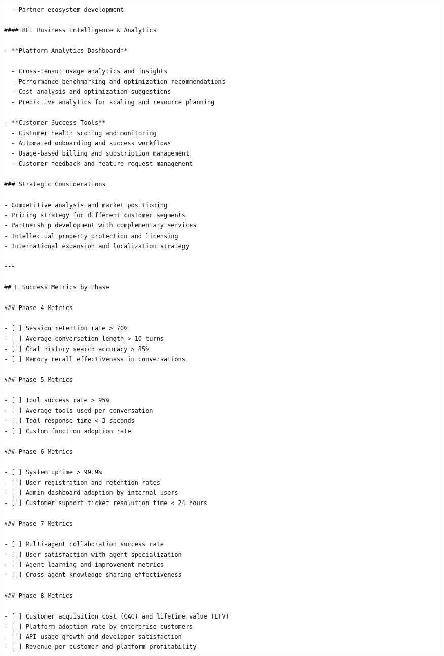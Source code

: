 ````
  - Partner ecosystem development

#### 8E. Business Intelligence & Analytics

- **Platform Analytics Dashboard**

  - Cross-tenant usage analytics and insights
  - Performance benchmarking and optimization recommendations
  - Cost analysis and optimization suggestions
  - Predictive analytics for scaling and resource planning

- **Customer Success Tools**
  - Customer health scoring and monitoring
  - Automated onboarding and success workflows
  - Usage-based billing and subscription management
  - Customer feedback and feature request management

### Strategic Considerations

- Competitive analysis and market positioning
- Pricing strategy for different customer segments
- Partnership development with complementary services
- Intellectual property protection and licensing
- International expansion and localization strategy

---

## 🎯 Success Metrics by Phase

### Phase 4 Metrics

- [ ] Session retention rate > 70%
- [ ] Average conversation length > 10 turns
- [ ] Chat history search accuracy > 85%
- [ ] Memory recall effectiveness in conversations

### Phase 5 Metrics

- [ ] Tool success rate > 95%
- [ ] Average tools used per conversation
- [ ] Tool response time < 3 seconds
- [ ] Custom function adoption rate

### Phase 6 Metrics

- [ ] System uptime > 99.9%
- [ ] User registration and retention rates
- [ ] Admin dashboard adoption by internal users
- [ ] Customer support ticket resolution time < 24 hours

### Phase 7 Metrics

- [ ] Multi-agent collaboration success rate
- [ ] User satisfaction with agent specialization
- [ ] Agent learning and improvement metrics
- [ ] Cross-agent knowledge sharing effectiveness

### Phase 8 Metrics

- [ ] Customer acquisition cost (CAC) and lifetime value (LTV)
- [ ] Platform adoption rate by enterprise customers
- [ ] API usage growth and developer satisfaction
- [ ] Revenue per customer and platform profitability
````